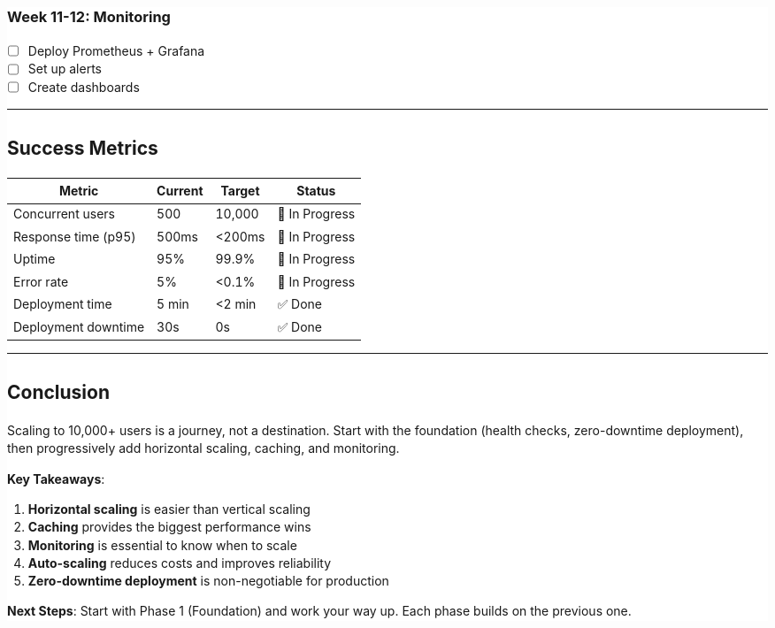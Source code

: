 ### Week 11-12: Monitoring
- [ ] Deploy Prometheus + Grafana
- [ ] Set up alerts
- [ ] Create dashboards

---

## Success Metrics

| Metric | Current | Target | Status |
|--------|---------|--------|--------|
| Concurrent users | 500 | 10,000 | 🔄 In Progress |
| Response time (p95) | 500ms | <200ms | 🔄 In Progress |
| Uptime | 95% | 99.9% | 🔄 In Progress |
| Error rate | 5% | <0.1% | 🔄 In Progress |
| Deployment time | 5 min | <2 min | ✅ Done |
| Deployment downtime | 30s | 0s | ✅ Done |

---

## Conclusion

Scaling to 10,000+ users is a journey, not a destination. Start with the foundation (health checks, zero-downtime deployment), then progressively add horizontal scaling, caching, and monitoring.

**Key Takeaways**:
1. **Horizontal scaling** is easier than vertical scaling
2. **Caching** provides the biggest performance wins
3. **Monitoring** is essential to know when to scale
4. **Auto-scaling** reduces costs and improves reliability
5. **Zero-downtime deployment** is non-negotiable for production

**Next Steps**: Start with Phase 1 (Foundation) and work your way up. Each phase builds on the previous one.
